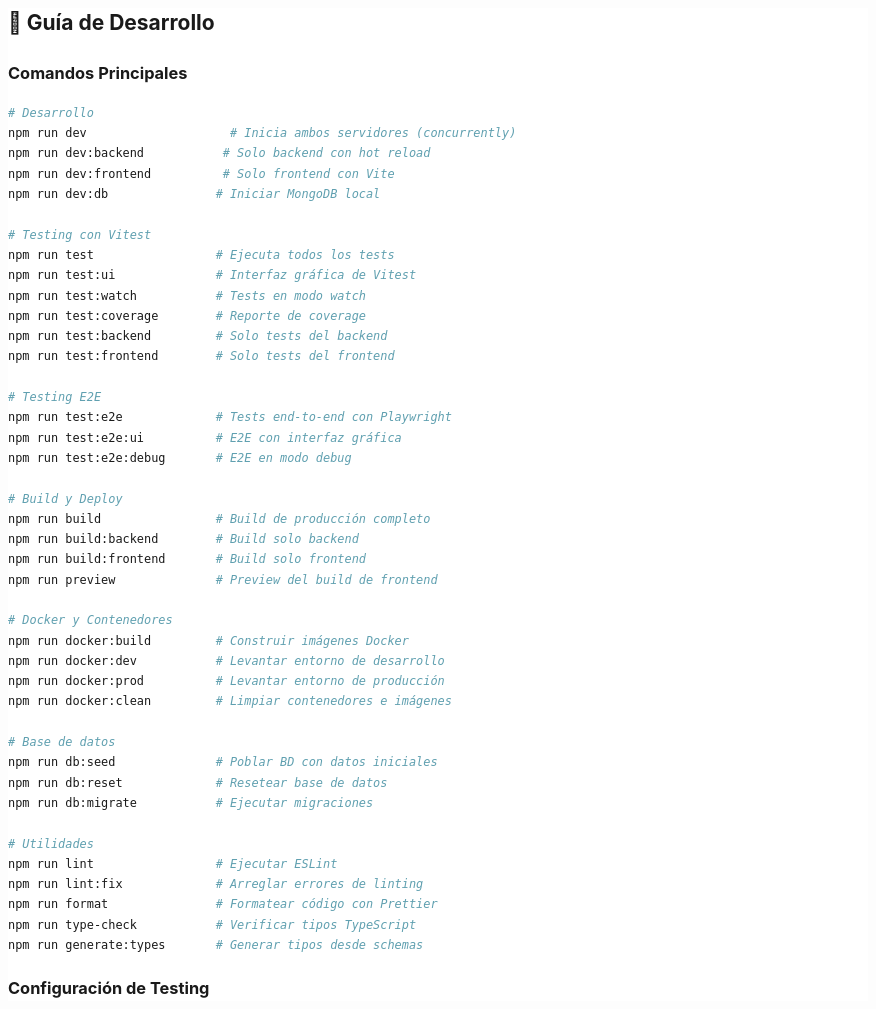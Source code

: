 ## 🔧 Guía de Desarrollo

### Comandos Principales

```bash
# Desarrollo
npm run dev                    # Inicia ambos servidores (concurrently)
npm run dev:backend           # Solo backend con hot reload
npm run dev:frontend          # Solo frontend con Vite
npm run dev:db               # Iniciar MongoDB local

# Testing con Vitest
npm run test                 # Ejecuta todos los tests
npm run test:ui              # Interfaz gráfica de Vitest
npm run test:watch           # Tests en modo watch
npm run test:coverage        # Reporte de coverage
npm run test:backend         # Solo tests del backend
npm run test:frontend        # Solo tests del frontend

# Testing E2E
npm run test:e2e             # Tests end-to-end con Playwright
npm run test:e2e:ui          # E2E con interfaz gráfica
npm run test:e2e:debug       # E2E en modo debug

# Build y Deploy
npm run build                # Build de producción completo
npm run build:backend        # Build solo backend
npm run build:frontend       # Build solo frontend
npm run preview              # Preview del build de frontend

# Docker y Contenedores
npm run docker:build         # Construir imágenes Docker
npm run docker:dev           # Levantar entorno de desarrollo
npm run docker:prod          # Levantar entorno de producción
npm run docker:clean         # Limpiar contenedores e imágenes

# Base de datos
npm run db:seed              # Poblar BD con datos iniciales
npm run db:reset             # Resetear base de datos
npm run db:migrate           # Ejecutar migraciones

# Utilidades
npm run lint                 # Ejecutar ESLint
npm run lint:fix             # Arreglar errores de linting
npm run format               # Formatear código con Prettier
npm run type-check           # Verificar tipos TypeScript
npm run generate:types       # Generar tipos desde schemas
```

### Configuración de Testing
